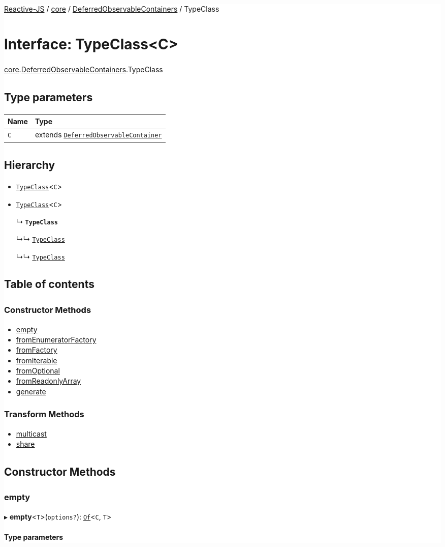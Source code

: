 [Reactive-JS](../README.md) / [core](../modules/core.md) / [DeferredObservableContainers](../modules/core.DeferredObservableContainers.md) / TypeClass

# Interface: TypeClass<C\>

[core](../modules/core.md).[DeferredObservableContainers](../modules/core.DeferredObservableContainers.md).TypeClass

## Type parameters

| Name | Type |
| :------ | :------ |
| `C` | extends [`DeferredObservableContainer`](core.DeferredObservableContainer-1.md) |

## Hierarchy

- [`TypeClass`](core.ObservableContainers.TypeClass.md)<`C`\>

- [`TypeClass`](core.DeferredContainers.TypeClass.md)<`C`\>

  ↳ **`TypeClass`**

  ↳↳ [`TypeClass`](core.DeferredObservableContainer.TypeClass.md)

  ↳↳ [`TypeClass`](core.RunnableObservableContainers.TypeClass.md)

## Table of contents

### Constructor Methods

- [empty](core.DeferredObservableContainers.TypeClass.md#empty)
- [fromEnumeratorFactory](core.DeferredObservableContainers.TypeClass.md#fromenumeratorfactory)
- [fromFactory](core.DeferredObservableContainers.TypeClass.md#fromfactory)
- [fromIterable](core.DeferredObservableContainers.TypeClass.md#fromiterable)
- [fromOptional](core.DeferredObservableContainers.TypeClass.md#fromoptional)
- [fromReadonlyArray](core.DeferredObservableContainers.TypeClass.md#fromreadonlyarray)
- [generate](core.DeferredObservableContainers.TypeClass.md#generate)

### Transform Methods

- [multicast](core.DeferredObservableContainers.TypeClass.md#multicast)
- [share](core.DeferredObservableContainers.TypeClass.md#share)

## Constructor Methods

### empty

▸ **empty**<`T`\>(`options?`): [`Of`](../modules/core.Containers.md#of)<`C`, `T`\>

#### Type parameters
